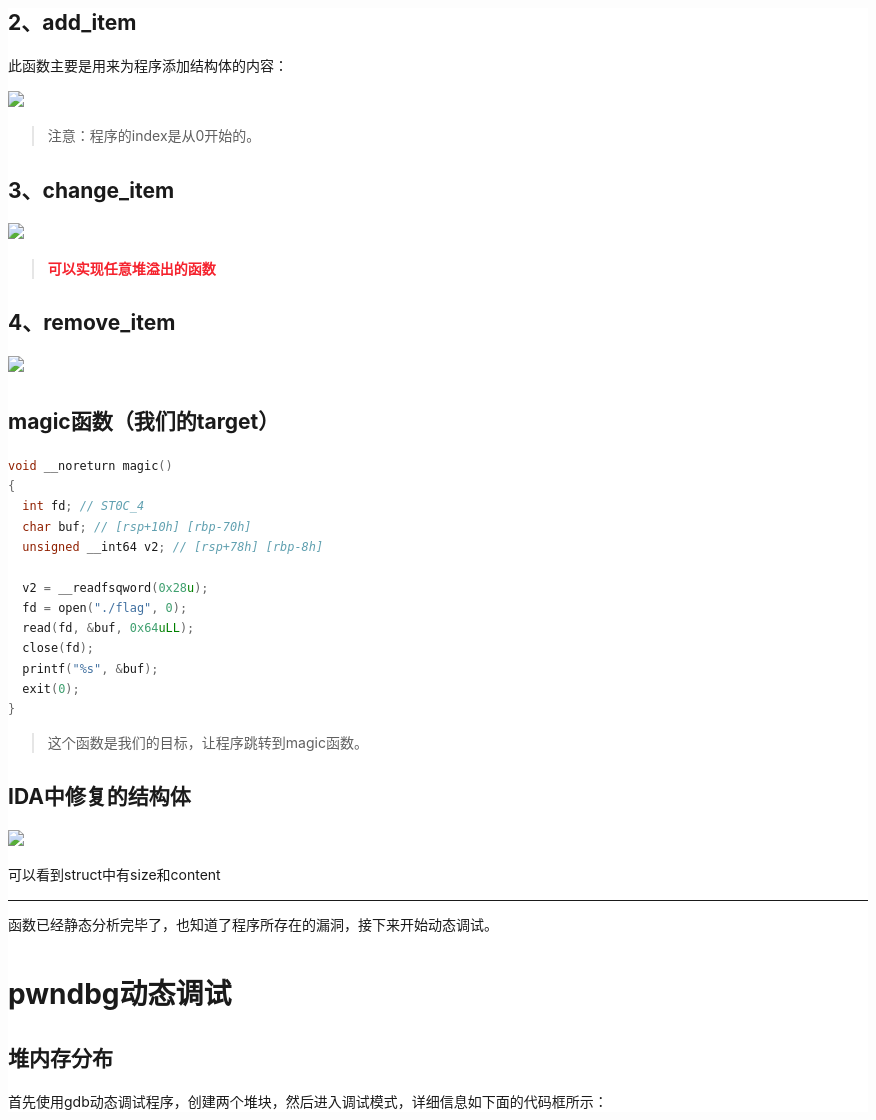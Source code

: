 ## 2、add_item
此函数主要是用来为程序添加结构体的内容：

![](https://cdn.nlark.com/yuque/0/2020/png/574026/1605150955512-6aa933c2-7fc6-45bd-b1d5-7f1134448feb.png)

> 注意：程序的index是从0开始的。
>

## 3、change_item
![](https://cdn.nlark.com/yuque/0/2020/png/574026/1605171123369-7e122113-7e31-4929-bd0c-f2b91b53b2ce.png)

> **<font style="color:#F5222D;">可以实现任意堆溢出的函数</font>**
>

## 4、remove_item
![](https://cdn.nlark.com/yuque/0/2020/png/574026/1605151545930-455c5435-a3a3-4dd8-ad0d-d27888cbe5ef.png)

## magic函数（我们的target）
```c
void __noreturn magic()
{
  int fd; // ST0C_4
  char buf; // [rsp+10h] [rbp-70h]
  unsigned __int64 v2; // [rsp+78h] [rbp-8h]

  v2 = __readfsqword(0x28u);
  fd = open("./flag", 0);
  read(fd, &buf, 0x64uLL);
  close(fd);
  printf("%s", &buf);
  exit(0);
}
```

> 这个函数是我们的目标，让程序跳转到magic函数。
>

## IDA中修复的结构体
![](https://cdn.nlark.com/yuque/0/2020/png/574026/1605166428487-4f8e4a09-fa82-473b-97fc-3949b70d1ffd.png)

可以看到struct中有size和content

---

函数已经静态分析完毕了，也知道了程序所存在的漏洞，接下来开始动态调试。

# pwndbg动态调试
## 堆内存分布
首先使用gdb动态调试程序，创建两个堆块，然后进入调试模式，详细信息如下面的代码框所示：
